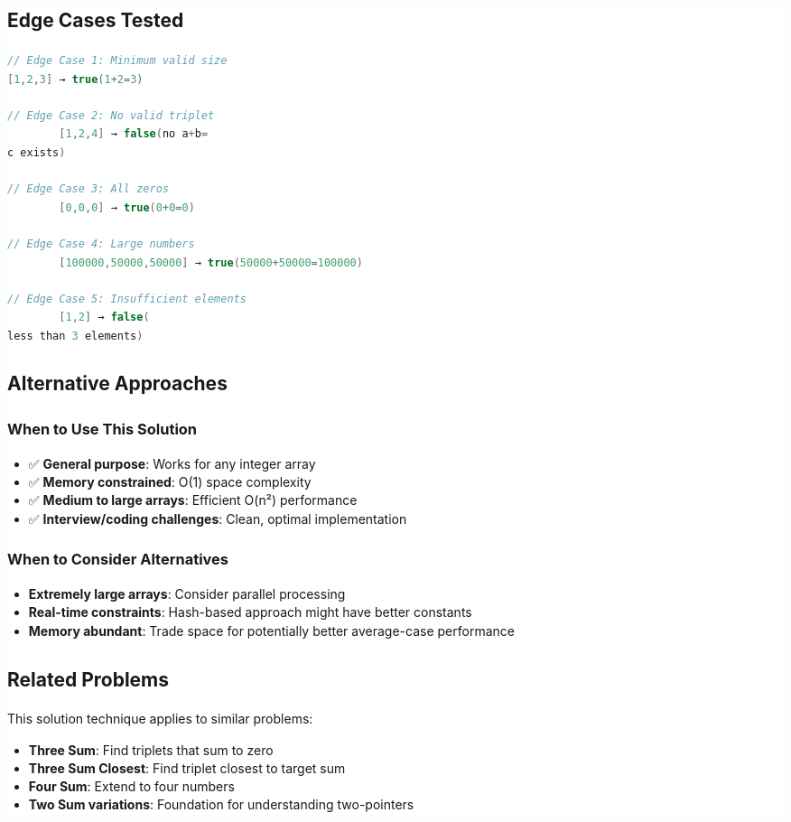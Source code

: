 ## Edge Cases Tested

```java
// Edge Case 1: Minimum valid size
[1,2,3] → true(1+2=3)

// Edge Case 2: No valid triplet  
        [1,2,4] → false(no a+b=
c exists)

// Edge Case 3: All zeros
        [0,0,0] → true(0+0=0)

// Edge Case 4: Large numbers
        [100000,50000,50000] → true(50000+50000=100000)

// Edge Case 5: Insufficient elements
        [1,2] → false(
less than 3 elements)
```

## Alternative Approaches

### When to Use This Solution

- ✅ **General purpose**: Works for any integer array
- ✅ **Memory constrained**: O(1) space complexity
- ✅ **Medium to large arrays**: Efficient O(n²) performance
- ✅ **Interview/coding challenges**: Clean, optimal implementation

### When to Consider Alternatives

- **Extremely large arrays**: Consider parallel processing
- **Real-time constraints**: Hash-based approach might have better constants
- **Memory abundant**: Trade space for potentially better average-case performance

## Related Problems

This solution technique applies to similar problems:

- **Three Sum**: Find triplets that sum to zero
- **Three Sum Closest**: Find triplet closest to target sum
- **Four Sum**: Extend to four numbers
- **Two Sum variations**: Foundation for understanding two-pointers
